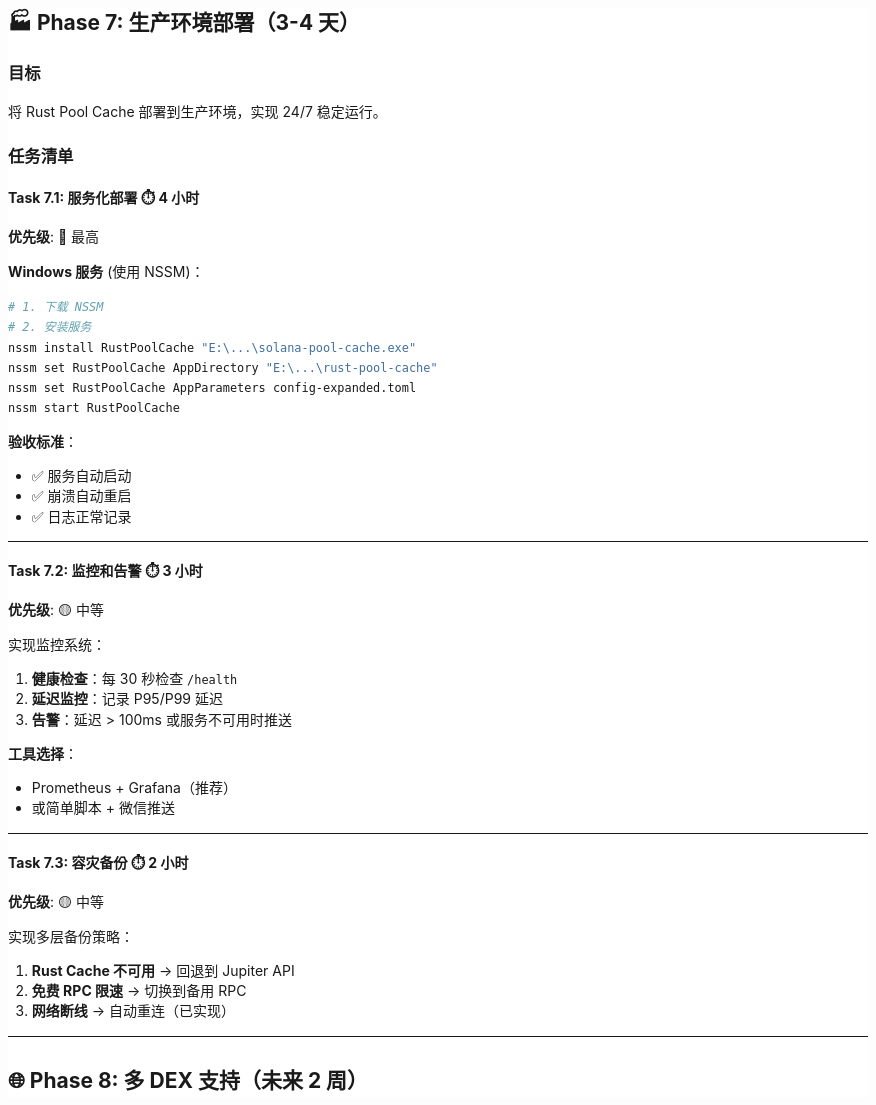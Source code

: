
## 🏭 Phase 7: 生产环境部署（3-4 天）

### 目标
将 Rust Pool Cache 部署到生产环境，实现 24/7 稳定运行。

### 任务清单

#### Task 7.1: 服务化部署 ⏱️ 4 小时
**优先级**: 🔴 最高

**Windows 服务** (使用 NSSM)：
```bash
# 1. 下载 NSSM
# 2. 安装服务
nssm install RustPoolCache "E:\...\solana-pool-cache.exe"
nssm set RustPoolCache AppDirectory "E:\...\rust-pool-cache"
nssm set RustPoolCache AppParameters config-expanded.toml
nssm start RustPoolCache
```

**验收标准**：
- ✅ 服务自动启动
- ✅ 崩溃自动重启
- ✅ 日志正常记录

---

#### Task 7.2: 监控和告警 ⏱️ 3 小时
**优先级**: 🟡 中等

实现监控系统：
1. **健康检查**：每 30 秒检查 `/health`
2. **延迟监控**：记录 P95/P99 延迟
3. **告警**：延迟 > 100ms 或服务不可用时推送

**工具选择**：
- Prometheus + Grafana（推荐）
- 或简单脚本 + 微信推送

---

#### Task 7.3: 容灾备份 ⏱️ 2 小时
**优先级**: 🟡 中等

实现多层备份策略：
1. **Rust Cache 不可用** → 回退到 Jupiter API
2. **免费 RPC 限速** → 切换到备用 RPC
3. **网络断线** → 自动重连（已实现）

---

## 🌐 Phase 8: 多 DEX 支持（未来 2 周）
